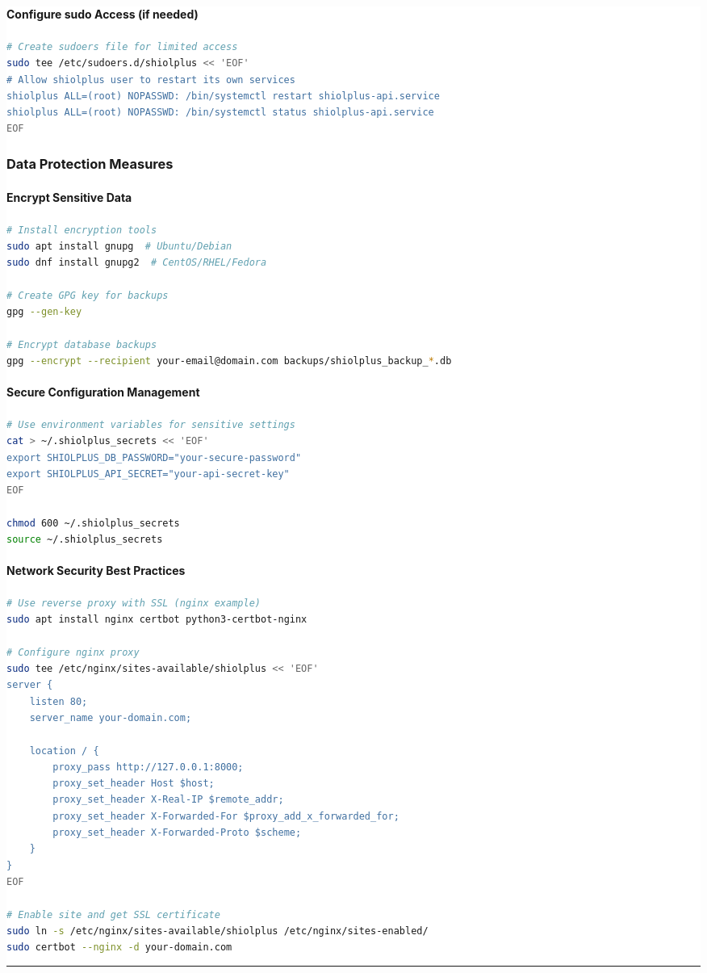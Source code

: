 #### Configure sudo Access (if needed)
```bash
# Create sudoers file for limited access
sudo tee /etc/sudoers.d/shiolplus << 'EOF'
# Allow shiolplus user to restart its own services
shiolplus ALL=(root) NOPASSWD: /bin/systemctl restart shiolplus-api.service
shiolplus ALL=(root) NOPASSWD: /bin/systemctl status shiolplus-api.service
EOF
```

### Data Protection Measures

#### Encrypt Sensitive Data
```bash
# Install encryption tools
sudo apt install gnupg  # Ubuntu/Debian
sudo dnf install gnupg2  # CentOS/RHEL/Fedora

# Create GPG key for backups
gpg --gen-key

# Encrypt database backups
gpg --encrypt --recipient your-email@domain.com backups/shiolplus_backup_*.db
```

#### Secure Configuration Management
```bash
# Use environment variables for sensitive settings
cat > ~/.shiolplus_secrets << 'EOF'
export SHIOLPLUS_DB_PASSWORD="your-secure-password"
export SHIOLPLUS_API_SECRET="your-api-secret-key"
EOF

chmod 600 ~/.shiolplus_secrets
source ~/.shiolplus_secrets
```

#### Network Security Best Practices
```bash
# Use reverse proxy with SSL (nginx example)
sudo apt install nginx certbot python3-certbot-nginx

# Configure nginx proxy
sudo tee /etc/nginx/sites-available/shiolplus << 'EOF'
server {
    listen 80;
    server_name your-domain.com;
    
    location / {
        proxy_pass http://127.0.0.1:8000;
        proxy_set_header Host $host;
        proxy_set_header X-Real-IP $remote_addr;
        proxy_set_header X-Forwarded-For $proxy_add_x_forwarded_for;
        proxy_set_header X-Forwarded-Proto $scheme;
    }
}
EOF

# Enable site and get SSL certificate
sudo ln -s /etc/nginx/sites-available/shiolplus /etc/nginx/sites-enabled/
sudo certbot --nginx -d your-domain.com
```

---